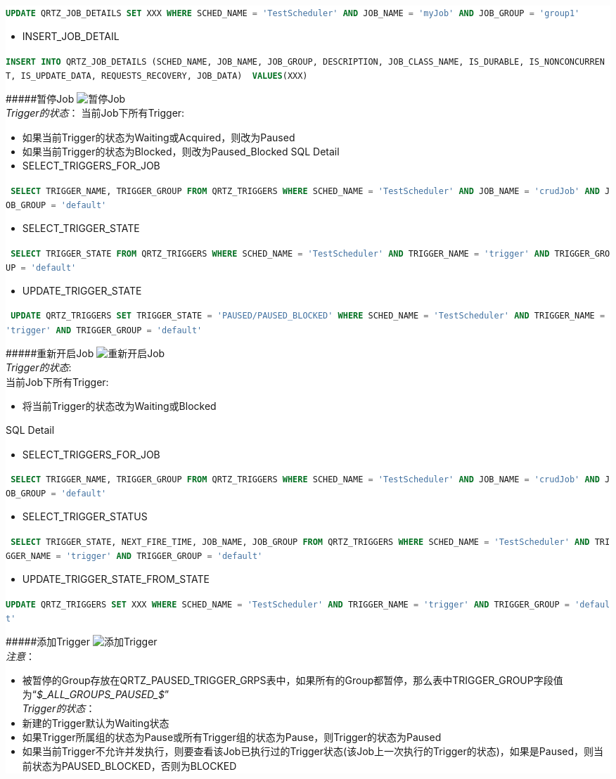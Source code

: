 ```SQL
UPDATE QRTZ_JOB_DETAILS SET XXX WHERE SCHED_NAME = 'TestScheduler' AND JOB_NAME = 'myJob' AND JOB_GROUP = 'group1'
```
- INSERT_JOB_DETAIL  
```SQL
INSERT INTO QRTZ_JOB_DETAILS (SCHED_NAME, JOB_NAME, JOB_GROUP, DESCRIPTION, JOB_CLASS_NAME, IS_DURABLE, IS_NONCONCURRENT, IS_UPDATE_DATA, REQUESTS_RECOVERY, JOB_DATA)  VALUES(XXX)
```
#####暂停Job
![暂停Job](../resources/quartz/images/jdbcjobstore_pause_job.png "暂停Job")  
*Trigger的状态*： 
当前Job下所有Trigger:  
- 如果当前Trigger的状态为Waiting或Acquired，则改为Paused
- 如果当前Trigger的状态为Blocked，则改为Paused_Blocked
SQL Detail
- SELECT_TRIGGERS_FOR_JOB  
```SQL
 SELECT TRIGGER_NAME, TRIGGER_GROUP FROM QRTZ_TRIGGERS WHERE SCHED_NAME = 'TestScheduler' AND JOB_NAME = 'crudJob' AND JOB_GROUP = 'default'
```
- SELECT_TRIGGER_STATE  
```SQL
 SELECT TRIGGER_STATE FROM QRTZ_TRIGGERS WHERE SCHED_NAME = 'TestScheduler' AND TRIGGER_NAME = 'trigger' AND TRIGGER_GROUP = 'default'
```
- UPDATE_TRIGGER_STATE  
```SQL
 UPDATE QRTZ_TRIGGERS SET TRIGGER_STATE = 'PAUSED/PAUSED_BLOCKED' WHERE SCHED_NAME = 'TestScheduler' AND TRIGGER_NAME = 'trigger' AND TRIGGER_GROUP = 'default'
```
#####重新开启Job
![重新开启Job](../resources/quartz/images/jdbcjobstore_resume_job.png "重新开启Job")  
*Trigger的状态*:  
当前Job下所有Trigger:  
- 将当前Trigger的状态改为Waiting或Blocked

SQL Detail  
- SELECT_TRIGGERS_FOR_JOB  
```SQL
 SELECT TRIGGER_NAME, TRIGGER_GROUP FROM QRTZ_TRIGGERS WHERE SCHED_NAME = 'TestScheduler' AND JOB_NAME = 'crudJob' AND JOB_GROUP = 'default'
```
- SELECT_TRIGGER_STATUS  
```SQL
 SELECT TRIGGER_STATE, NEXT_FIRE_TIME, JOB_NAME, JOB_GROUP FROM QRTZ_TRIGGERS WHERE SCHED_NAME = 'TestScheduler' AND TRIGGER_NAME = 'trigger' AND TRIGGER_GROUP = 'default'
```
- UPDATE_TRIGGER_STATE_FROM_STATE  
```SQL
UPDATE QRTZ_TRIGGERS SET XXX WHERE SCHED_NAME = 'TestScheduler' AND TRIGGER_NAME = 'trigger' AND TRIGGER_GROUP = 'default'
```
#####添加Trigger
![添加Trigger](../resources/quartz/images/jdbcjobstore_store_trigger.png "添加Trigger")  
*注意*：  
- 被暂停的Group存放在QRTZ_PAUSED_TRIGGER_GRPS表中，如果所有的Group都暂停，那么表中TRIGGER_GROUP字段值为“_$_ALL_GROUPS_PAUSED_$_”  
*Trigger的状态*：  
- 新建的Trigger默认为Waiting状态
- 如果Trigger所属组的状态为Pause或所有Trigger组的状态为Pause，则Trigger的状态为Paused
- 如果当前Trigger不允许并发执行，则要查看该Job已执行过的Trigger状态(该Job上一次执行的Trigger的状态)，如果是Paused，则当前状态为PAUSED_BLOCKED，否则为BLOCKED
